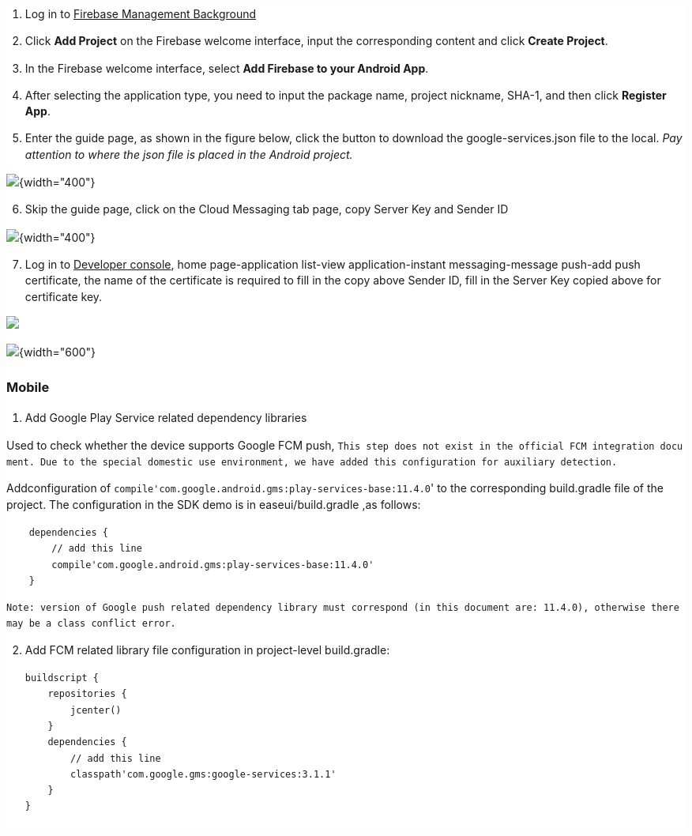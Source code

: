 1. Log in to [Firebase Management Background](https://console.firebase.google.com/)

2. Click **Add Project** on the Firebase welcome interface, input the corresponding content and click **Create
Project**.

3. In the Firebase welcome interface, select **Add Firebase to your Android App**.

4. After selecting the application type, you need to input the package name, project nickname, SHA-1, and then click **Register App**.

5. Enter the guide page, as shown in the figure below, click the button to download the google-services.json file to the local. *Pay attention to where the json file is placed in the Android project.*

![](/im/200androidcleintintegration/3.3.5_config_download.png){width="400"}

6. Skip the guide page, click on the Cloud Messaging tab page, copy Server Key and Sender ID

![](/im/200androidcleintintegration/3.3.5_cloud_messaging.png){width="400"}

7. Log in to [Developer console](http://console.easemob.com/), home page-application list-view application-instant messaging-message push-add push certificate, the name of the certificate is required to fill in the copy above Sender
ID,  fill in the Server Key copied above for certificate key.

![](/im/android/push/添加谷歌证书.png)

![](/im/200androidcleintintegration/3.3.5_certificate_add_success.png){width="600"}

### Mobile

1. Add Google Play Service related dependency libraries

Used to check whether the device supports Google FCM push, `This step does not exist in the official FCM integration document. Due to the special domestic use environment, we have added this configuration for auxiliary detection.`

Addconfiguration of `compile'com.google.android.gms:play-services-base:11.4.0`\' to the corresponding build.gradle file of the project. The configuration in the SDK demo is in easeui/build.gradle ,as follows:
```
    dependencies {
        // add this line
        compile'com.google.android.gms:play-services-base:11.4.0'
    }
```
`Note: version of Google push related dependency library must correspond (in this document are: 11.4.0), otherwise there may be a class conflict error. `

2. Add FCM related library file configuration in project-level build.gradle:

    ```
    buildscript {
        repositories {
            jcenter()
        }
        dependencies {
            // add this line
            classpath'com.google.gms:google-services:3.1.1'
        }
    }
    